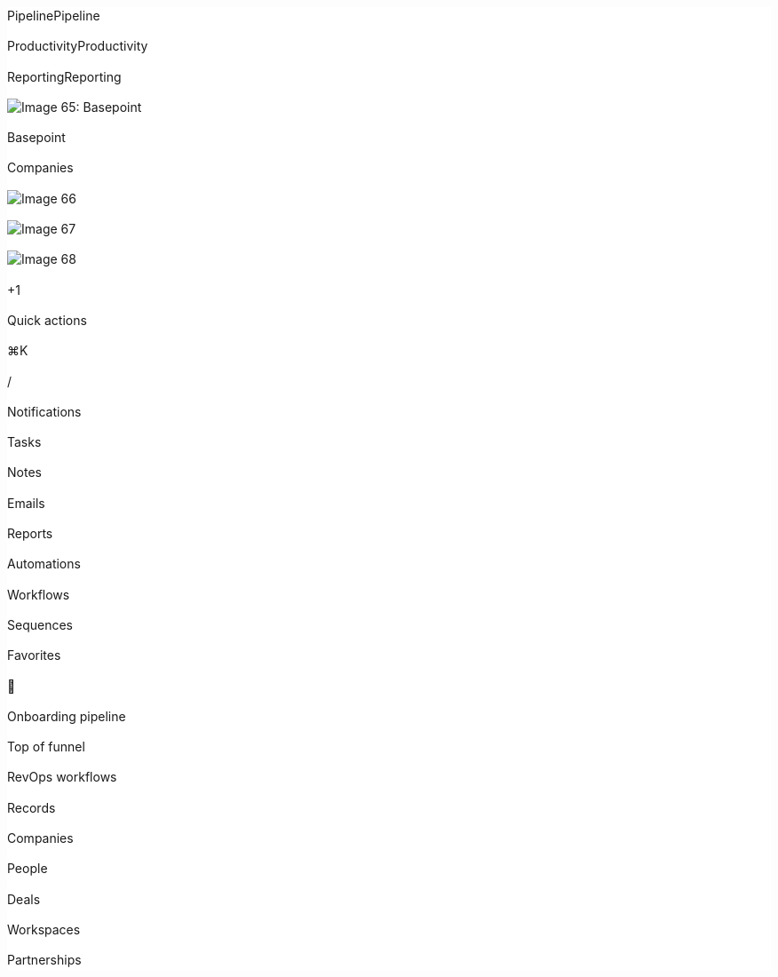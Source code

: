 PipelinePipeline

ProductivityProductivity

ReportingReporting

![Image 65: Basepoint](https://attio.com/_next/image?url=%2F_next%2Fstatic%2Fmedia%2Fhome-ui-layout-sidebar-header-avatar.14e2ff59.png&w=256&q=75)

Basepoint

Companies

![Image 66](https://attio.com/_next/image?url=%2F_next%2Fstatic%2Fmedia%2Fhome-ui-layout-header-avatars-1.de28e0a2.jpg&w=48&q=75)

![Image 67](https://attio.com/_next/image?url=%2F_next%2Fstatic%2Fmedia%2Fhome-ui-layout-header-avatars-2.751288d8.jpg&w=48&q=75)

![Image 68](https://attio.com/_next/image?url=%2F_next%2Fstatic%2Fmedia%2Fhome-ui-layout-header-avatars-3.b743bc51.jpg&w=48&q=75)

+1

Quick actions

⌘K

/

Notifications

Tasks

Notes

Emails

Reports

Automations

Workflows

Sequences

Favorites

🌟

Onboarding pipeline

Top of funnel

RevOps workflows

Records

Companies

People

Deals

Workspaces

Partnerships
